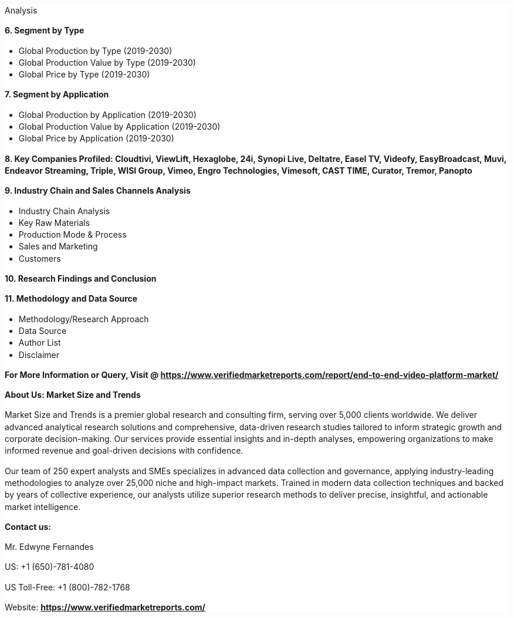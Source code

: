 Analysis&nbsp;</li></ul><p><strong>6. Segment by Type</strong></p><ul><li>Global Production by Type (2019-2030)</li><li>Global Production Value by Type (2019-2030)</li><li>Global Price by Type (2019-2030)</li></ul><p><strong>7. Segment by Application</strong></p><ul><li>Global Production by Application (2019-2030)</li><li>Global Production Value by Application (2019-2030)</li><li>Global Price by Application (2019-2030)</li></ul><p><strong>8. Key Companies Profiled: Cloudtivi, ViewLift, Hexaglobe, 24i, Synopi Live, Deltatre, Easel TV, Videofy, EasyBroadcast, Muvi, Endeavor Streaming, Triple, WISI Group, Vimeo, Engro Technologies, Vimesoft, CAST TIME, Curator, Tremor, Panopto</strong></p><p><strong>9. Industry Chain and Sales Channels Analysis</strong></p><ul><li>Industry Chain Analysis</li><li>Key Raw Materials</li><li>Production Mode &amp; Process</li><li>Sales and Marketing</li><li>Customers</li></ul><p><strong>10. Research Findings and Conclusion</strong></p><p><strong>11. Methodology and Data Source</strong></p><ul><li>Methodology/Research Approach</li><li>Data Source</li><li>Author List</li><li>Disclaimer</li></ul></p><p><strong>For More Information or Query, Visit @ <a href="https://www.verifiedmarketreports.com/report/end-to-end-video-platform-market/">https://www.verifiedmarketreports.com/report/end-to-end-video-platform-market/</a></strong></p><p><strong>About Us: Market Size and Trends</strong></p><p>Market Size and Trends is a premier global research and consulting firm, serving over 5,000 clients worldwide. We deliver advanced analytical research solutions and comprehensive, data-driven research studies tailored to inform strategic growth and corporate decision-making. Our services provide essential insights and in-depth analyses, empowering organizations to make informed revenue and goal-driven decisions with confidence.</p><p>Our team of 250 expert analysts and SMEs specializes in advanced data collection and governance, applying industry-leading methodologies to analyze over 25,000 niche and high-impact markets. Trained in modern data collection techniques and backed by years of collective experience, our analysts utilize superior research methods to deliver precise, insightful, and actionable market intelligence.</p><p><strong>Contact us:</strong></p><p>Mr. Edwyne Fernandes</p><p>US: +1 (650)-781-4080</p><p>US Toll-Free: +1 (800)-782-1768</p><p>Website: <strong><a href="https://www.verifiedmarketreports.com/">https://www.verifiedmarketreports.com/</a></strong></p>
